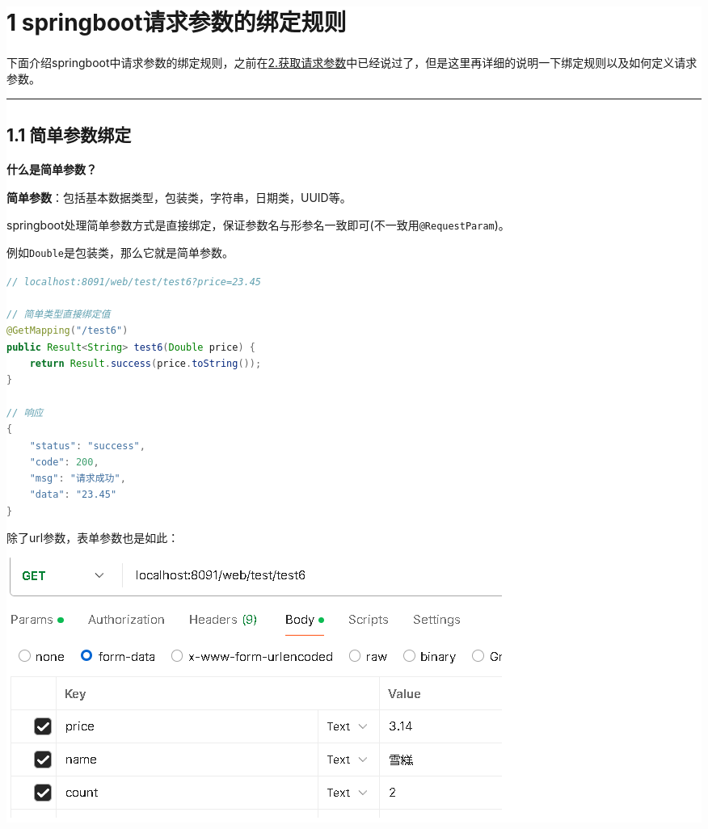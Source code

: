 # 1 springboot请求参数的绑定规则

下面介绍springboot中请求参数的绑定规则，之前在[2.获取请求参数](2.获取请求参数)中已经说过了，但是这里再详细的说明一下绑定规则以及如何定义请求参数。

---

## 1.1 简单参数绑定

**什么是简单参数？**

**简单参数**：包括基本数据类型，包装类，字符串，日期类，UUID等。

springboot处理简单参数方式是直接绑定，保证参数名与形参名一致即可(不一致用`@RequestParam`)。

例如`Double`是包装类，那么它就是简单参数。

```java
// localhost:8091/web/test/test6?price=23.45

// 简单类型直接绑定值
@GetMapping("/test6")
public Result<String> test6(Double price) {
    return Result.success(price.toString());
}

// 响应
{
    "status": "success",
    "code": 200,
    "msg": "请求成功",
    "data": "23.45"
}
```

除了url参数，表单参数也是如此：

![image-20250226102343892](assets/image-20250226102343892.png)
